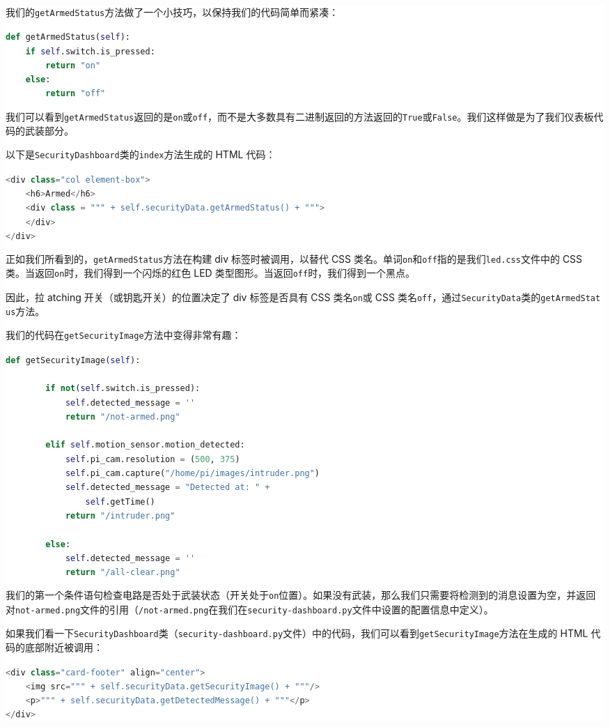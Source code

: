 我们的`getArmedStatus`方法做了一个小技巧，以保持我们的代码简单而紧凑：

```py
def getArmedStatus(self):
    if self.switch.is_pressed:
        return "on"
    else:
        return "off"
```

我们可以看到`getArmedStatus`返回的是`on`或`off`，而不是大多数具有二进制返回的方法返回的`True`或`False`。我们这样做是为了我们仪表板代码的武装部分。

以下是`SecurityDashboard`类的`index`方法生成的 HTML 代码：

```py
<div class="col element-box">
    <h6>Armed</h6>
    <div class = """ + self.securityData.getArmedStatus() + """>
    </div>
</div>
```

正如我们所看到的，`getArmedStatus`方法在构建 div 标签时被调用，以替代 CSS 类名。单词`on`和`off`指的是我们`led.css`文件中的 CSS 类。当返回`on`时，我们得到一个闪烁的红色 LED 类型图形。当返回`off`时，我们得到一个黑点。

因此，拉 atching 开关（或钥匙开关）的位置决定了 div 标签是否具有 CSS 类名`on`或 CSS 类名`off`，通过`SecurityData`类的`getArmedStatus`方法。

我们的代码在`getSecurityImage`方法中变得非常有趣：

```py
def getSecurityImage(self):

        if not(self.switch.is_pressed):
            self.detected_message = ''
            return "/not-armed.png"

        elif self.motion_sensor.motion_detected:
            self.pi_cam.resolution = (500, 375)
            self.pi_cam.capture("/home/pi/images/intruder.png")
            self.detected_message = "Detected at: " + 
                self.getTime()
            return "/intruder.png"

        else:
            self.detected_message = ''
            return "/all-clear.png"
```

我们的第一个条件语句检查电路是否处于武装状态（开关处于`on`位置）。如果没有武装，那么我们只需要将检测到的消息设置为空，并返回对`not-armed.png`文件的引用（`/not-armed.png`在我们在`security-dashboard.py`文件中设置的配置信息中定义）。

如果我们看一下`SecurityDashboard`类（`security-dashboard.py`文件）中的代码，我们可以看到`getSecurityImage`方法在生成的 HTML 代码的底部附近被调用：

```py
<div class="card-footer" align="center">
    <img src=""" + self.securityData.getSecurityImage() + """/>
    <p>""" + self.securityData.getDetectedMessage() + """</p>
</div>
```
